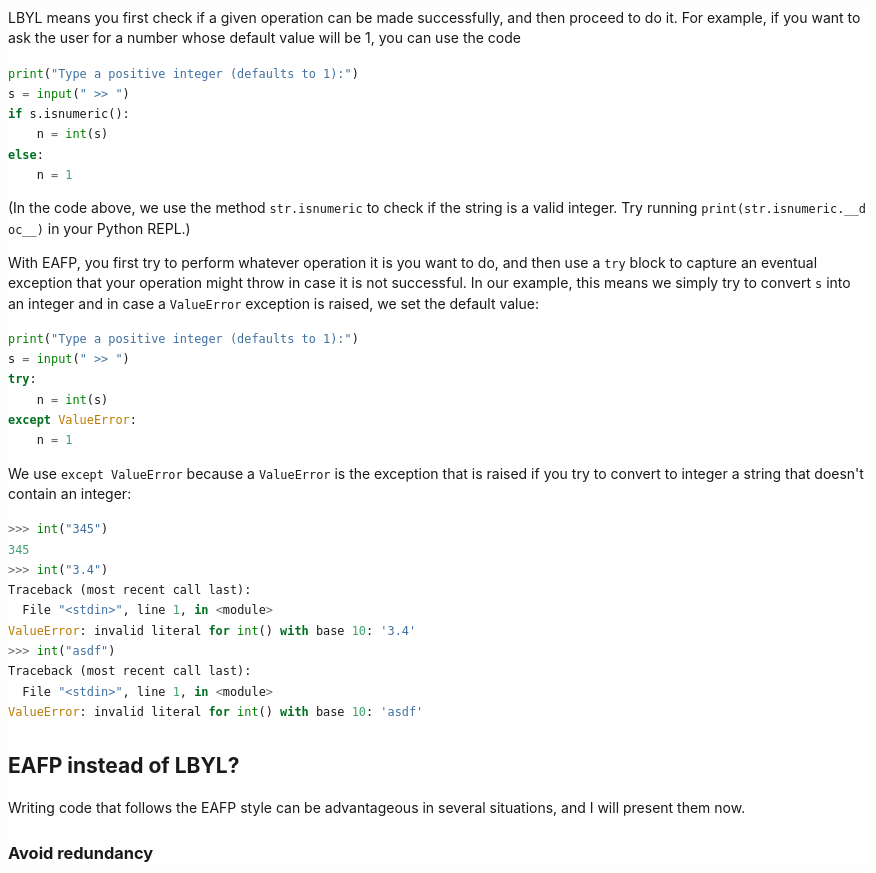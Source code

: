 LBYL means you first check if a given operation can be made successfully, and then
proceed to do it.
For example, if you want to ask the user for a number whose default value will be
1, you can use the code

```py
print("Type a positive integer (defaults to 1):")
s = input(" >> ")
if s.isnumeric():
    n = int(s)
else:
    n = 1
```

(In the code above, we use the method `str.isnumeric` to check if the string is a valid
integer. Try running `print(str.isnumeric.__doc__)` in your Python REPL.)

With EAFP, you first try to perform whatever operation it is you want to do, and
then use a `try` block to capture an eventual exception that your operation might
throw in case it is not successful.
In our example, this means we simply try to convert `s` into an integer and in
case a `ValueError` exception is raised, we set the default value:

```py
print("Type a positive integer (defaults to 1):")
s = input(" >> ")
try:
    n = int(s)
except ValueError:
    n = 1
```

We use `except ValueError` because a `ValueError` is the exception that is raised if
you try to convert to integer a string that doesn't contain an integer:

```py
>>> int("345")
345
>>> int("3.4")
Traceback (most recent call last):
  File "<stdin>", line 1, in <module>
ValueError: invalid literal for int() with base 10: '3.4'
>>> int("asdf")
Traceback (most recent call last):
  File "<stdin>", line 1, in <module>
ValueError: invalid literal for int() with base 10: 'asdf'
```

## EAFP instead of LBYL?

Writing code that follows the EAFP style can be advantageous in several situations,
and I will present them now.

### Avoid redundancy
